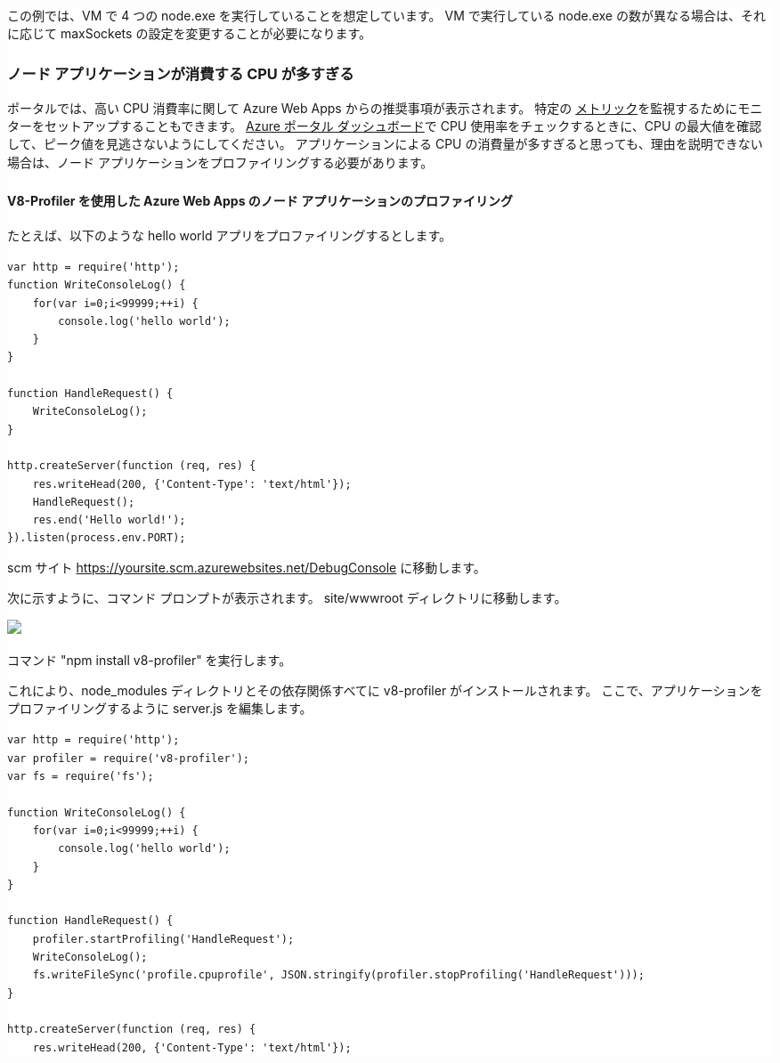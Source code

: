 この例では、VM で 4 つの node.exe を実行していることを想定しています。 VM で実行している node.exe の数が異なる場合は、それに応じて maxSockets の設定を変更することが必要になります。

### <a name="my-node-application-is-consuming-too-much-cpu"></a>ノード アプリケーションが消費する CPU が多すぎる
ポータルでは、高い CPU 消費率に関して Azure Web Apps からの推奨事項が表示されます。 特定の [メトリック](web-sites-monitor.md)を監視するためにモニターをセットアップすることもできます。 [Azure ポータル ダッシュボード](../application-insights/app-insights-web-monitor-performance.md)で CPU 使用率をチェックするときに、CPU の最大値を確認して、ピーク値を見逃さないようにしてください。
アプリケーションによる CPU の消費量が多すぎると思っても、理由を説明できない場合は、ノード アプリケーションをプロファイリングする必要があります。

### 
#### <a name="profiling-your-node-application-on-azure-webapps-with-v8-profiler"></a>V8-Profiler を使用した Azure Web Apps のノード アプリケーションのプロファイリング
たとえば、以下のような hello world アプリをプロファイリングするとします。

```
var http = require('http');    
function WriteConsoleLog() {    
    for(var i=0;i<99999;++i) {    
        console.log('hello world');    
    }    
}

function HandleRequest() {    
    WriteConsoleLog();    
}

http.createServer(function (req, res) {    
    res.writeHead(200, {'Content-Type': 'text/html'});    
    HandleRequest();    
    res.end('Hello world!');    
}).listen(process.env.PORT);
```

scm サイト https://yoursite.scm.azurewebsites.net/DebugConsole に移動します。

次に示すように、コマンド プロンプトが表示されます。 site/wwwroot ディレクトリに移動します。

![](./media/app-service-web-nodejs-best-practices-and-troubleshoot-guide/scm_install_v8.png)

コマンド "npm install v8-profiler" を実行します。

これにより、node\_modules ディレクトリとその依存関係すべてに v8-profiler がインストールされます。
ここで、アプリケーションをプロファイリングするように server.js を編集します。

```
var http = require('http');    
var profiler = require('v8-profiler');    
var fs = require('fs');

function WriteConsoleLog() {    
    for(var i=0;i<99999;++i) {    
        console.log('hello world');    
    }    
}

function HandleRequest() {    
    profiler.startProfiling('HandleRequest');    
    WriteConsoleLog();    
    fs.writeFileSync('profile.cpuprofile', JSON.stringify(profiler.stopProfiling('HandleRequest')));    
}

http.createServer(function (req, res) {    
    res.writeHead(200, {'Content-Type': 'text/html'});    
```